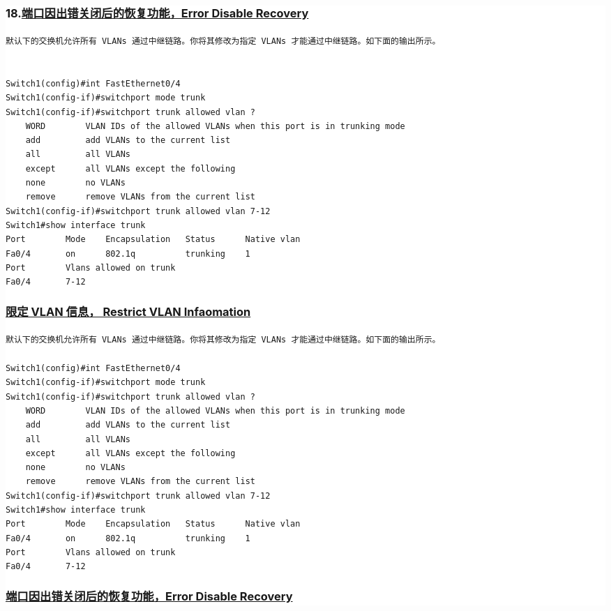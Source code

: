 ### 18.[端口因出错关闭后的恢复功能，Error Disable Recovery](https://ccna60d.xfoss.com/d04-Router-and-Switch-Security.html#端口因出错关闭后的恢复功能error-disable-recovery)

```
默认下的交换机允许所有 VLANs 通过中继链路。你将其修改为指定 VLANs 才能通过中继链路。如下面的输出所示。


Switch1(config)#int FastEthernet0/4
Switch1(config-if)#switchport mode trunk
Switch1(config-if)#switchport trunk allowed vlan ?
    WORD        VLAN IDs of the allowed VLANs when this port is in trunking mode
    add         add VLANs to the current list
    all         all VLANs
    except      all VLANs except the following
    none        no VLANs
    remove      remove VLANs from the current list
Switch1(config-if)#switchport trunk allowed vlan 7-12
Switch1#show interface trunk
Port        Mode    Encapsulation   Status      Native vlan
Fa0/4       on      802.1q          trunking    1
Port        Vlans allowed on trunk
Fa0/4       7-12
```

### [限定 VLAN 信息， Restrict VLAN Infaomation](https://ccna60d.xfoss.com/d04-Router-and-Switch-Security.html#限定-vlan-信息-restrict-vlan-infaomation)

```
默认下的交换机允许所有 VLANs 通过中继链路。你将其修改为指定 VLANs 才能通过中继链路。如下面的输出所示。

Switch1(config)#int FastEthernet0/4
Switch1(config-if)#switchport mode trunk
Switch1(config-if)#switchport trunk allowed vlan ?
    WORD        VLAN IDs of the allowed VLANs when this port is in trunking mode
    add         add VLANs to the current list
    all         all VLANs
    except      all VLANs except the following
    none        no VLANs
    remove      remove VLANs from the current list
Switch1(config-if)#switchport trunk allowed vlan 7-12
Switch1#show interface trunk
Port        Mode    Encapsulation   Status      Native vlan
Fa0/4       on      802.1q          trunking    1
Port        Vlans allowed on trunk
Fa0/4       7-12
```

### [端口因出错关闭后的恢复功能，Error Disable Recovery](https://ccna60d.xfoss.com/d04-Router-and-Switch-Security.html#端口因出错关闭后的恢复功能error-disable-recovery)
